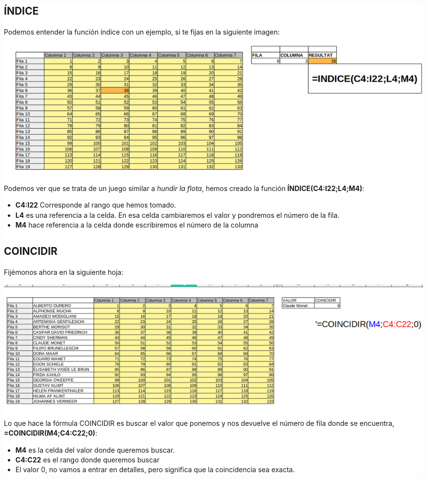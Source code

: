 ## ÍNDICE

Podemos entender la función índice con un ejemplo, si te fijas en la siguiente imagen:

![ÍNDICE](img/19.png)

Podemos ver que se trata de un juego similar a *hundir la flota*, hemos creado la función **ÍNDICE(C4:I22;L4;M4)**:

* **C4:I22** Corresponde al rango que hemos tomado.
* **L4** es una referencia a la celda. En esa celda cambiaremos el valor y pondremos el número de la fila.
* **M4** hace referencia a la celda donde escribiremos el número de la columna

## COINCIDIR

Fijémonos ahora en la siguiente hoja:

![COINCIDIR](img/20.png)

Lo que hace la fórmula COINCIDIR es buscar el valor que ponemos y nos devuelve el número de fila donde se encuentra, **=COINCIDIR(M4;C4:C22;0)**:

* **M4** es la celda del valor donde queremos buscar.
* **C4:C22** es el rango donde queremos buscar
* El valor 0, no vamos a entrar en detalles, pero significa que la coincidencia sea exacta.

